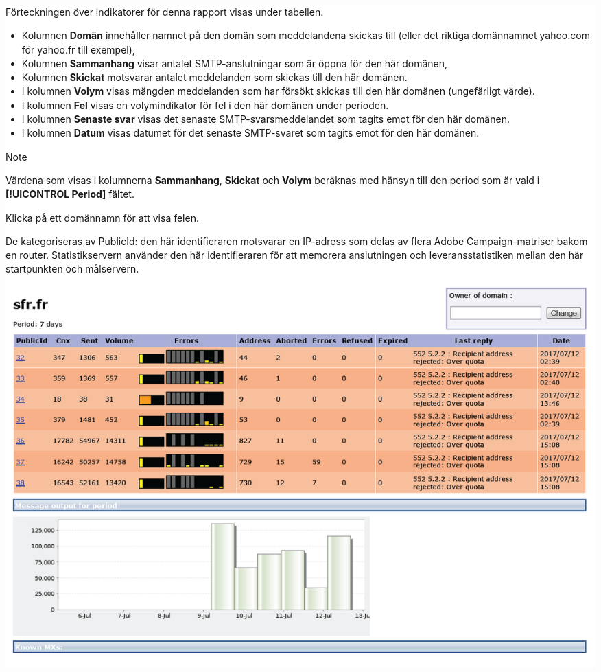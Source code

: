 Förteckningen över indikatorer för denna rapport visas under tabellen.

* Kolumnen **Domän** innehåller namnet på den domän som meddelandena skickas till (eller det riktiga domännamnet yahoo.com för yahoo.fr till exempel),
* Kolumnen **Sammanhang** visar antalet SMTP-anslutningar som är öppna för den här domänen,
* Kolumnen **Skickat** motsvarar antalet meddelanden som skickas till den här domänen.
* I kolumnen **Volym** visas mängden meddelanden som har försökt skickas till den här domänen (ungefärligt värde).
* I kolumnen **Fel** visas en volymindikator för fel i den här domänen under perioden.
* I kolumnen **Senaste svar** visas det senaste SMTP-svarsmeddelandet som tagits emot för den här domänen.
* I kolumnen **Datum** visas datumet för det senaste SMTP-svaret som tagits emot för den här domänen.

>[!NOTE]
>
>Värdena som visas i kolumnerna **Sammanhang**, **Skickat** och **Volym** beräknas med hänsyn till den period som är vald i **[!UICONTROL Period]** fältet.

Klicka på ett domännamn för att visa felen.

De kategoriseras av PublicId: den här identifieraren motsvarar en IP-adress som delas av flera Adobe Campaign-matriser bakom en router. Statistikservern använder den här identifieraren för att memorera anslutningen och leveransstatistiken mellan den här startpunkten och målservern.

![](assets/smtp_error_report_details.png)
